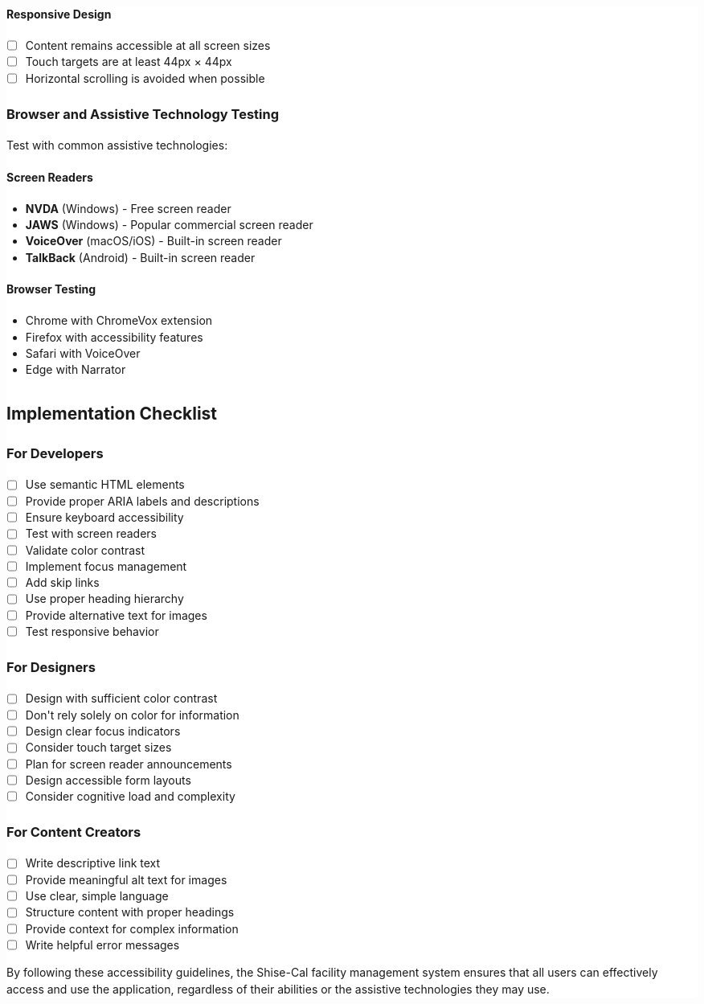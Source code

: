 #### Responsive Design
- [ ] Content remains accessible at all screen sizes
- [ ] Touch targets are at least 44px × 44px
- [ ] Horizontal scrolling is avoided when possible

### Browser and Assistive Technology Testing

Test with common assistive technologies:

#### Screen Readers
- **NVDA** (Windows) - Free screen reader
- **JAWS** (Windows) - Popular commercial screen reader
- **VoiceOver** (macOS/iOS) - Built-in screen reader
- **TalkBack** (Android) - Built-in screen reader

#### Browser Testing
- Chrome with ChromeVox extension
- Firefox with accessibility features
- Safari with VoiceOver
- Edge with Narrator

## Implementation Checklist

### For Developers

- [ ] Use semantic HTML elements
- [ ] Provide proper ARIA labels and descriptions
- [ ] Ensure keyboard accessibility
- [ ] Test with screen readers
- [ ] Validate color contrast
- [ ] Implement focus management
- [ ] Add skip links
- [ ] Use proper heading hierarchy
- [ ] Provide alternative text for images
- [ ] Test responsive behavior

### For Designers

- [ ] Design with sufficient color contrast
- [ ] Don't rely solely on color for information
- [ ] Design clear focus indicators
- [ ] Consider touch target sizes
- [ ] Plan for screen reader announcements
- [ ] Design accessible form layouts
- [ ] Consider cognitive load and complexity

### For Content Creators

- [ ] Write descriptive link text
- [ ] Provide meaningful alt text for images
- [ ] Use clear, simple language
- [ ] Structure content with proper headings
- [ ] Provide context for complex information
- [ ] Write helpful error messages

By following these accessibility guidelines, the Shise-Cal facility management system ensures that all users can effectively access and use the application, regardless of their abilities or the assistive technologies they may use.